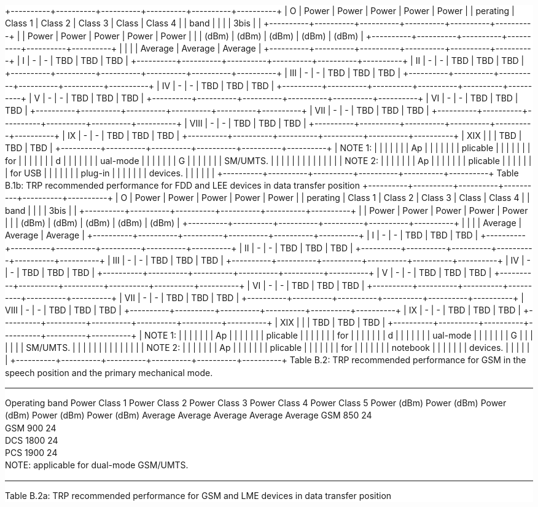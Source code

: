+----------+----------+----------+----------+----------+----------+ | O | Power | Power | Power | Power | Power | | perating | Class 1 | Class 2 | Class 3 | Class | Class 4 | | band | | | | 3bis | | +----------+----------+----------+----------+----------+----------+ | | Power | Power | Power | Power | Power | | | (dBm) | (dBm) | (dBm) | (dBm) | (dBm) | +----------+----------+----------+----------+----------+----------+ | | | | Average | Average | Average | +----------+----------+----------+----------+----------+----------+ | I | - | - | TBD | TBD | TBD | +----------+----------+----------+----------+----------+----------+ | II | - | - | TBD | TBD | TBD | +----------+----------+----------+----------+----------+----------+ | III | - | - | TBD | TBD | TBD | +----------+----------+----------+----------+----------+----------+ | IV | - | - | TBD | TBD | TBD | +----------+----------+----------+----------+----------+----------+ | V | - | - | TBD | TBD | TBD | +----------+----------+----------+----------+----------+----------+ | VI | - | - | TBD | TBD | TBD | +----------+----------+----------+----------+----------+----------+ | VII | - | - | TBD | TBD | TBD | +----------+----------+----------+----------+----------+----------+ | VIII | - | - | TBD | TBD | TBD | +----------+----------+----------+----------+----------+----------+ | IX | - | - | TBD | TBD | TBD | +----------+----------+----------+----------+----------+----------+ | XIX | | | TBD | TBD | TBD | +----------+----------+----------+----------+----------+----------+ | NOTE 1: | | | | | | | Ap | | | | | | | plicable | | | | | | | for | | | | | | | d | | | | | | | ual-mode | | | | | | | G | | | | | | | SM/UMTS. | | | | | | | | | | | | | | NOTE 2: | | | | | | | Ap | | | | | | | plicable | | | | | | | for USB | | | | | | | plug-in | | | | | | | devices. | | | | | | +----------+----------+----------+----------+----------+----------+
Table B.1b: TRP recommended performance for FDD and LEE devices in data
transfer position
+----------+----------+----------+----------+----------+----------+ | O | Power | Power | Power | Power | Power | | perating | Class 1 | Class 2 | Class 3 | Class | Class 4 | | band | | | | 3bis | | +----------+----------+----------+----------+----------+----------+ | | Power | Power | Power | Power | Power | | | (dBm) | (dBm) | (dBm) | (dBm) | (dBm) | +----------+----------+----------+----------+----------+----------+ | | | | Average | Average | Average | +----------+----------+----------+----------+----------+----------+ | I | - | - | TBD | TBD | TBD | +----------+----------+----------+----------+----------+----------+ | II | - | - | TBD | TBD | TBD | +----------+----------+----------+----------+----------+----------+ | III | - | - | TBD | TBD | TBD | +----------+----------+----------+----------+----------+----------+ | IV | - | - | TBD | TBD | TBD | +----------+----------+----------+----------+----------+----------+ | V | - | - | TBD | TBD | TBD | +----------+----------+----------+----------+----------+----------+ | VI | - | - | TBD | TBD | TBD | +----------+----------+----------+----------+----------+----------+ | VII | - | - | TBD | TBD | TBD | +----------+----------+----------+----------+----------+----------+ | VIII | - | - | TBD | TBD | TBD | +----------+----------+----------+----------+----------+----------+ | IX | - | - | TBD | TBD | TBD | +----------+----------+----------+----------+----------+----------+ | XIX | | | TBD | TBD | TBD | +----------+----------+----------+----------+----------+----------+ | NOTE 1: | | | | | | | Ap | | | | | | | plicable | | | | | | | for | | | | | | | d | | | | | | | ual-mode | | | | | | | G | | | | | | | SM/UMTS. | | | | | | | | | | | | | | NOTE 2: | | | | | | | Ap | | | | | | | plicable | | | | | | | for | | | | | | | notebook | | | | | | | devices. | | | | | | +----------+----------+----------+----------+----------+----------+
Table B.2: TRP recommended performance for GSM in the speech position and the
primary mechanical mode.
* * *
Operating band Power Class 1 Power Class 2 Power Class 3 Power Class 4 Power
Class 5 Power (dBm) Power (dBm) Power (dBm) Power (dBm) Power (dBm) Average
Average Average Average Average GSM 850 24  
GSM 900 24  
DCS 1800 24  
PCS 1900 24  
NOTE: applicable for dual-mode GSM/UMTS.
* * *
Table B.2a: TRP recommended performance for GSM and LME devices in data
transfer position